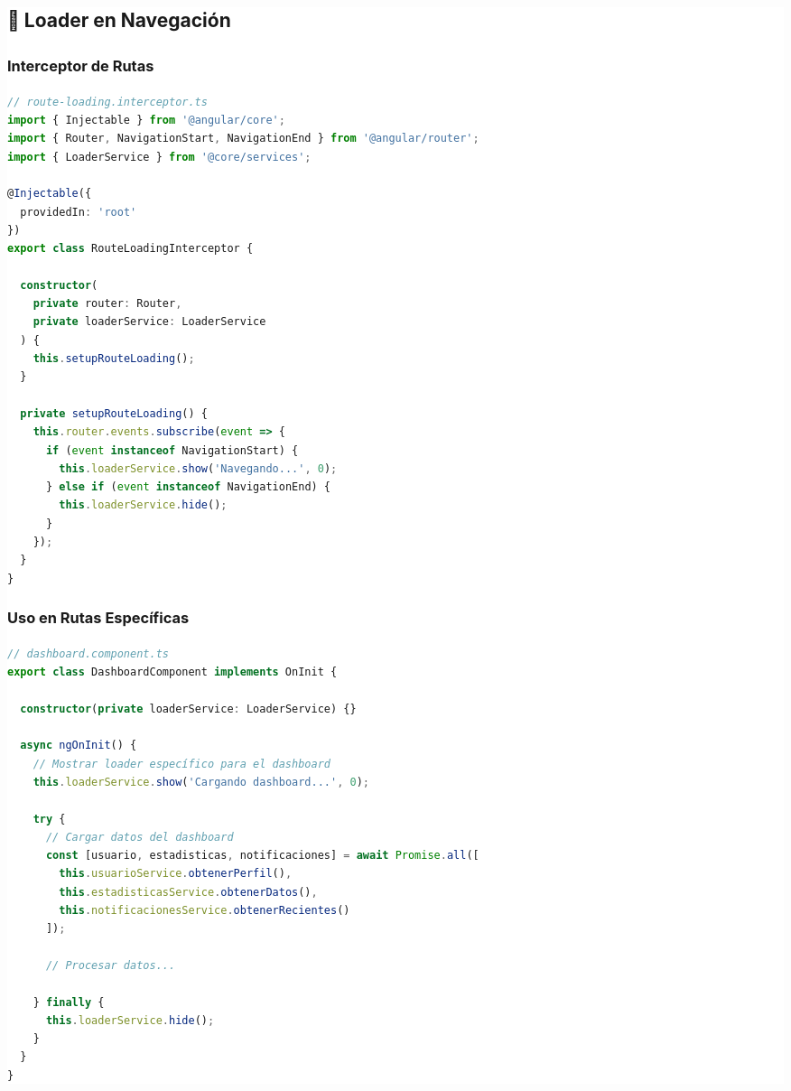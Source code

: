 
## 🧭 Loader en Navegación

### Interceptor de Rutas

```typescript
// route-loading.interceptor.ts
import { Injectable } from '@angular/core';
import { Router, NavigationStart, NavigationEnd } from '@angular/router';
import { LoaderService } from '@core/services';

@Injectable({
  providedIn: 'root'
})
export class RouteLoadingInterceptor {
  
  constructor(
    private router: Router,
    private loaderService: LoaderService
  ) {
    this.setupRouteLoading();
  }
  
  private setupRouteLoading() {
    this.router.events.subscribe(event => {
      if (event instanceof NavigationStart) {
        this.loaderService.show('Navegando...', 0);
      } else if (event instanceof NavigationEnd) {
        this.loaderService.hide();
      }
    });
  }
}
```

### Uso en Rutas Específicas

```typescript
// dashboard.component.ts
export class DashboardComponent implements OnInit {
  
  constructor(private loaderService: LoaderService) {}
  
  async ngOnInit() {
    // Mostrar loader específico para el dashboard
    this.loaderService.show('Cargando dashboard...', 0);
    
    try {
      // Cargar datos del dashboard
      const [usuario, estadisticas, notificaciones] = await Promise.all([
        this.usuarioService.obtenerPerfil(),
        this.estadisticasService.obtenerDatos(),
        this.notificacionesService.obtenerRecientes()
      ]);
      
      // Procesar datos...
      
    } finally {
      this.loaderService.hide();
    }
  }
}
```
